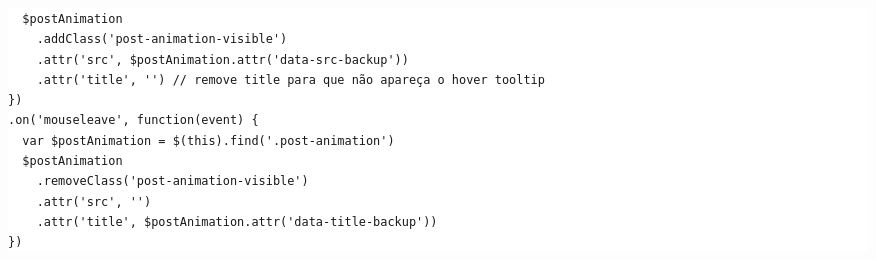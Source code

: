       $postAnimation
        .addClass('post-animation-visible')
        .attr('src', $postAnimation.attr('data-src-backup'))
        .attr('title', '') // remove title para que não apareça o hover tooltip
    })
    .on('mouseleave', function(event) {
      var $postAnimation = $(this).find('.post-animation')
      $postAnimation
        .removeClass('post-animation-visible')
        .attr('src', '')
        .attr('title', $postAnimation.attr('data-title-backup'))
    })
</script>
